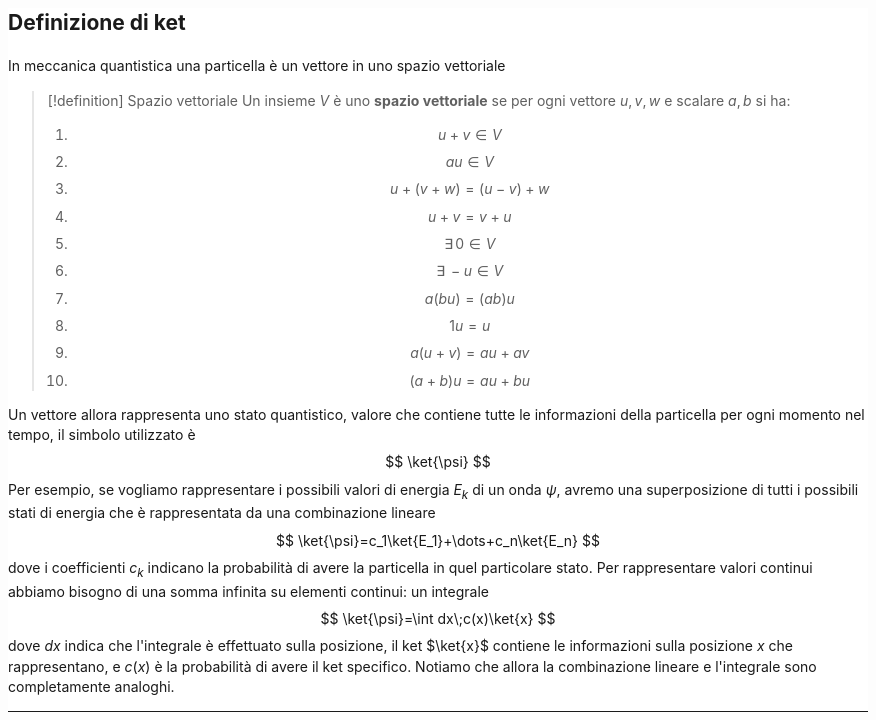 ## Definizione di ket
In meccanica quantistica una particella è un vettore in uno spazio vettoriale
> [!definition] Spazio vettoriale
> Un insieme $V$ è uno **spazio vettoriale** se per ogni vettore $u,v,w$ e scalare $a,b$ si ha:
> 1. $$
> u+v\in V
> $$
> 2. $$
au\in V
> $$
> 3. $$
u+(v+w)=(u-v)+w
> $$
> 4. $$
u+v=v+u
> $$
> 5. $$
\exists\,0\in V
> $$
> 6. $$
\exists\,-u\in V
> $$
> 7. $$
a(bu)=(ab)u
> $$
> 8. $$
1u=u
> $$
> 9. $$
a(u+v)=au+av
> $$
> 10. $$
(a+b)u=au+bu
> $$

Un vettore allora rappresenta uno stato quantistico, valore che contiene tutte le informazioni della particella per ogni momento nel tempo, il simbolo utilizzato è
$$
\ket{\psi}
$$
Per esempio, se vogliamo rappresentare i possibili valori di energia $E_k$ di un onda $\psi$, avremo una superposizione di tutti i possibili stati di energia che è rappresentata da una combinazione lineare
$$
\ket{\psi}=c_1\ket{E_1}+\dots+c_n\ket{E_n}
$$
dove i coefficienti $c_k$ indicano la probabilità di avere la particella in quel particolare stato.
Per rappresentare valori continui abbiamo bisogno di una somma infinita su elementi continui: un integrale
$$
\ket{\psi}=\int dx\;c(x)\ket{x}
$$
dove $dx$ indica che l'integrale è effettuato sulla posizione, il ket $\ket{x}$ contiene le informazioni sulla posizione $x$ che rappresentano, e $c(x)$ è la probabilità di avere il ket specifico.
Notiamo che allora la combinazione lineare e l'integrale sono completamente analoghi.

---